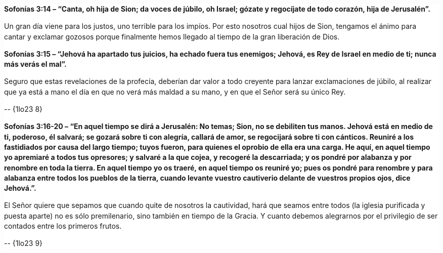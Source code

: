 **Sofonías 3:14 – “Canta, oh hija de Sion; da voces de júbilo, oh Israel; gózate y regocíjate de todo corazón, hija de Jerusalén”.**

Un gran día viene para los justos, uno terrible para los impíos. Por esto nosotros cual hijos de Sion, tengamos el ánimo para cantar y exclamar gozosos porque finalmente hemos llegado al tiempo de la gran liberación de Dios.

**Sofonías 3:15 – “Jehová ha apartado tus juicios, ha echado fuera tus enemigos; Jehová, es Rey de Israel en medio de ti; nunca más verás el mal”.**

Seguro que estas revelaciones de la profecía, deberían dar valor a todo creyente para lanzar exclamaciones de júbilo, al realizar que ya está a mano el día en que no verá más maldad a su mano, y en que el Señor será su único Rey.

 -- {1lo23 8}   
  
  **Sofonías 3:16-20 – “En aquel tiempo se dirá a Jerusalén: No temas; Sion, no se debiliten tus manos. Jehová está en medio de ti, poderoso, él salvará; se gozará sobre ti con alegría, callará de amor, se regocijará sobre ti con cánticos. Reuniré a los fastidiados por causa del largo tiempo; tuyos fueron, para quienes el oprobio de ella era una carga. He aquí, en aquel tiempo yo apremiaré a todos tus opresores; y salvaré a la que cojea, y recogeré la descarriada; y os pondré por alabanza y por renombre en toda la tierra. En aquel tiempo yo os traeré, en aquel tiempo os reuniré yo; pues os pondré para renombre y para alabanza entre todos los pueblos de la tierra, cuando levante vuestro cautiverio delante de vuestros propios ojos, dice Jehová.”.**

El Señor quiere que sepamos que cuando quite de nosotros la cautividad, hará que seamos entre todos (la iglesia purificada y puesta aparte) no es sólo premilenario, sino también en tiempo de la Gracia. Y cuanto debemos alegrarnos por el privilegio de ser contados entre los primeros frutos.

 -- {1lo23 9}   
  
  